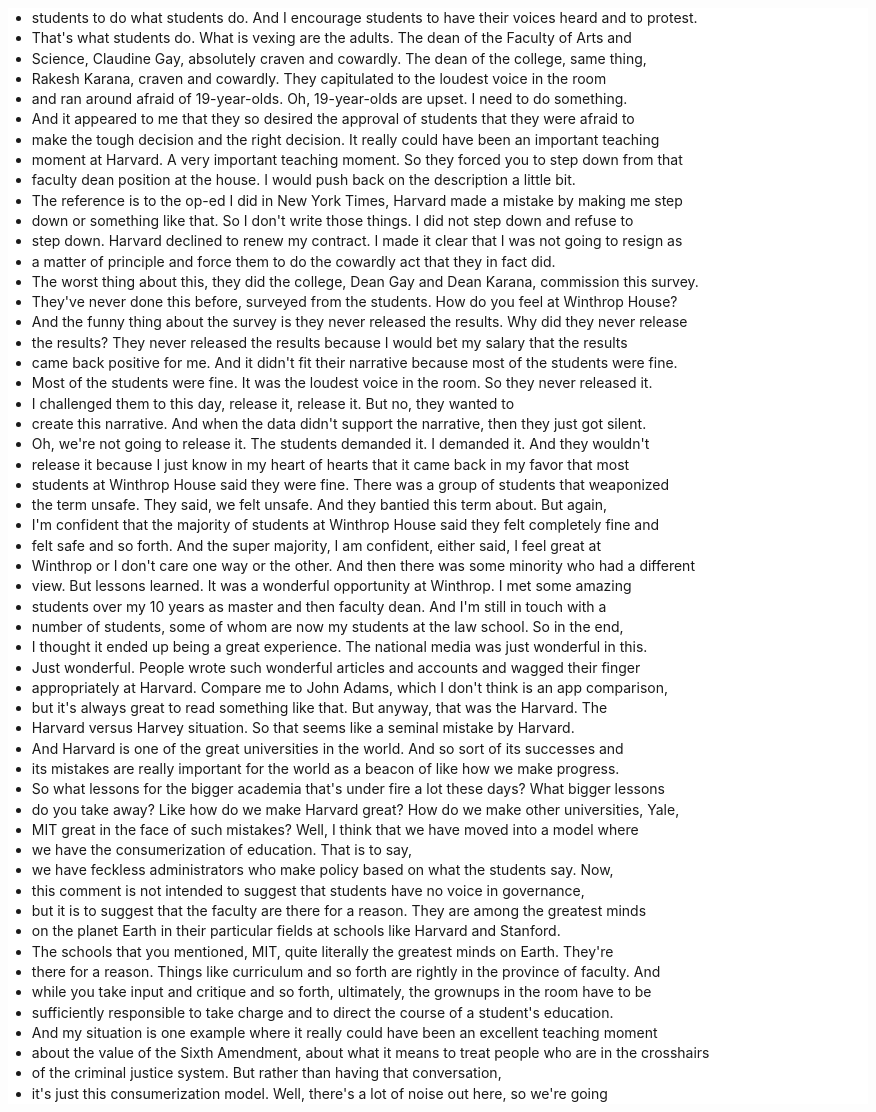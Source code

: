 *  students to do what students do. And I encourage students to have their voices heard and to protest.
*  That's what students do. What is vexing are the adults. The dean of the Faculty of Arts and
*  Science, Claudine Gay, absolutely craven and cowardly. The dean of the college, same thing,
*  Rakesh Karana, craven and cowardly. They capitulated to the loudest voice in the room
*  and ran around afraid of 19-year-olds. Oh, 19-year-olds are upset. I need to do something.
*  And it appeared to me that they so desired the approval of students that they were afraid to
*  make the tough decision and the right decision. It really could have been an important teaching
*  moment at Harvard. A very important teaching moment. So they forced you to step down from that
*  faculty dean position at the house. I would push back on the description a little bit.
*  The reference is to the op-ed I did in New York Times, Harvard made a mistake by making me step
*  down or something like that. So I don't write those things. I did not step down and refuse to
*  step down. Harvard declined to renew my contract. I made it clear that I was not going to resign as
*  a matter of principle and force them to do the cowardly act that they in fact did.
*  The worst thing about this, they did the college, Dean Gay and Dean Karana, commission this survey.
*  They've never done this before, surveyed from the students. How do you feel at Winthrop House?
*  And the funny thing about the survey is they never released the results. Why did they never release
*  the results? They never released the results because I would bet my salary that the results
*  came back positive for me. And it didn't fit their narrative because most of the students were fine.
*  Most of the students were fine. It was the loudest voice in the room. So they never released it.
*  I challenged them to this day, release it, release it. But no, they wanted to
*  create this narrative. And when the data didn't support the narrative, then they just got silent.
*  Oh, we're not going to release it. The students demanded it. I demanded it. And they wouldn't
*  release it because I just know in my heart of hearts that it came back in my favor that most
*  students at Winthrop House said they were fine. There was a group of students that weaponized
*  the term unsafe. They said, we felt unsafe. And they bantied this term about. But again,
*  I'm confident that the majority of students at Winthrop House said they felt completely fine and
*  felt safe and so forth. And the super majority, I am confident, either said, I feel great at
*  Winthrop or I don't care one way or the other. And then there was some minority who had a different
*  view. But lessons learned. It was a wonderful opportunity at Winthrop. I met some amazing
*  students over my 10 years as master and then faculty dean. And I'm still in touch with a
*  number of students, some of whom are now my students at the law school. So in the end,
*  I thought it ended up being a great experience. The national media was just wonderful in this.
*  Just wonderful. People wrote such wonderful articles and accounts and wagged their finger
*  appropriately at Harvard. Compare me to John Adams, which I don't think is an app comparison,
*  but it's always great to read something like that. But anyway, that was the Harvard. The
*  Harvard versus Harvey situation. So that seems like a seminal mistake by Harvard.
*  And Harvard is one of the great universities in the world. And so sort of its successes and
*  its mistakes are really important for the world as a beacon of like how we make progress.
*  So what lessons for the bigger academia that's under fire a lot these days? What bigger lessons
*  do you take away? Like how do we make Harvard great? How do we make other universities, Yale,
*  MIT great in the face of such mistakes? Well, I think that we have moved into a model where
*  we have the consumerization of education. That is to say,
*  we have feckless administrators who make policy based on what the students say. Now,
*  this comment is not intended to suggest that students have no voice in governance,
*  but it is to suggest that the faculty are there for a reason. They are among the greatest minds
*  on the planet Earth in their particular fields at schools like Harvard and Stanford.
*  The schools that you mentioned, MIT, quite literally the greatest minds on Earth. They're
*  there for a reason. Things like curriculum and so forth are rightly in the province of faculty. And
*  while you take input and critique and so forth, ultimately, the grownups in the room have to be
*  sufficiently responsible to take charge and to direct the course of a student's education.
*  And my situation is one example where it really could have been an excellent teaching moment
*  about the value of the Sixth Amendment, about what it means to treat people who are in the crosshairs
*  of the criminal justice system. But rather than having that conversation,
*  it's just this consumerization model. Well, there's a lot of noise out here, so we're going